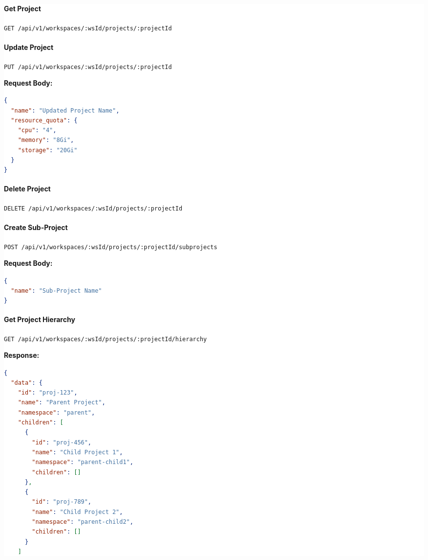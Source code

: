 #### Get Project

```http
GET /api/v1/workspaces/:wsId/projects/:projectId
```

#### Update Project

```http
PUT /api/v1/workspaces/:wsId/projects/:projectId
```

**Request Body:**
```json
{
  "name": "Updated Project Name",
  "resource_quota": {
    "cpu": "4",
    "memory": "8Gi",
    "storage": "20Gi"
  }
}
```

#### Delete Project

```http
DELETE /api/v1/workspaces/:wsId/projects/:projectId
```

#### Create Sub-Project

```http
POST /api/v1/workspaces/:wsId/projects/:projectId/subprojects
```

**Request Body:**
```json
{
  "name": "Sub-Project Name"
}
```

#### Get Project Hierarchy

```http
GET /api/v1/workspaces/:wsId/projects/:projectId/hierarchy
```

**Response:**
```json
{
  "data": {
    "id": "proj-123",
    "name": "Parent Project",
    "namespace": "parent",
    "children": [
      {
        "id": "proj-456",
        "name": "Child Project 1",
        "namespace": "parent-child1",
        "children": []
      },
      {
        "id": "proj-789",
        "name": "Child Project 2",
        "namespace": "parent-child2",
        "children": []
      }
    ]
```